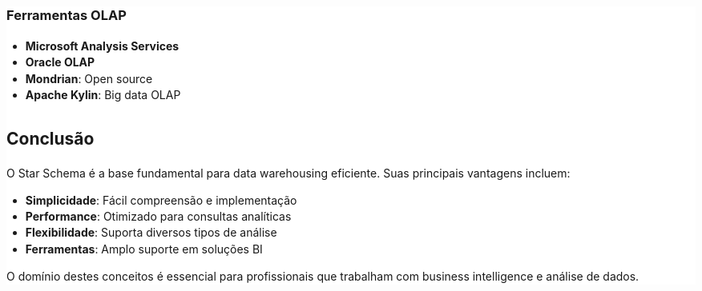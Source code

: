 ### Ferramentas OLAP
- **Microsoft Analysis Services**
- **Oracle OLAP**
- **Mondrian**: Open source
- **Apache Kylin**: Big data OLAP

## Conclusão

O Star Schema é a base fundamental para data warehousing eficiente. Suas principais vantagens incluem:

- **Simplicidade**: Fácil compreensão e implementação
- **Performance**: Otimizado para consultas analíticas
- **Flexibilidade**: Suporta diversos tipos de análise
- **Ferramentas**: Amplo suporte em soluções BI

O domínio destes conceitos é essencial para profissionais que trabalham com business intelligence e análise de dados.